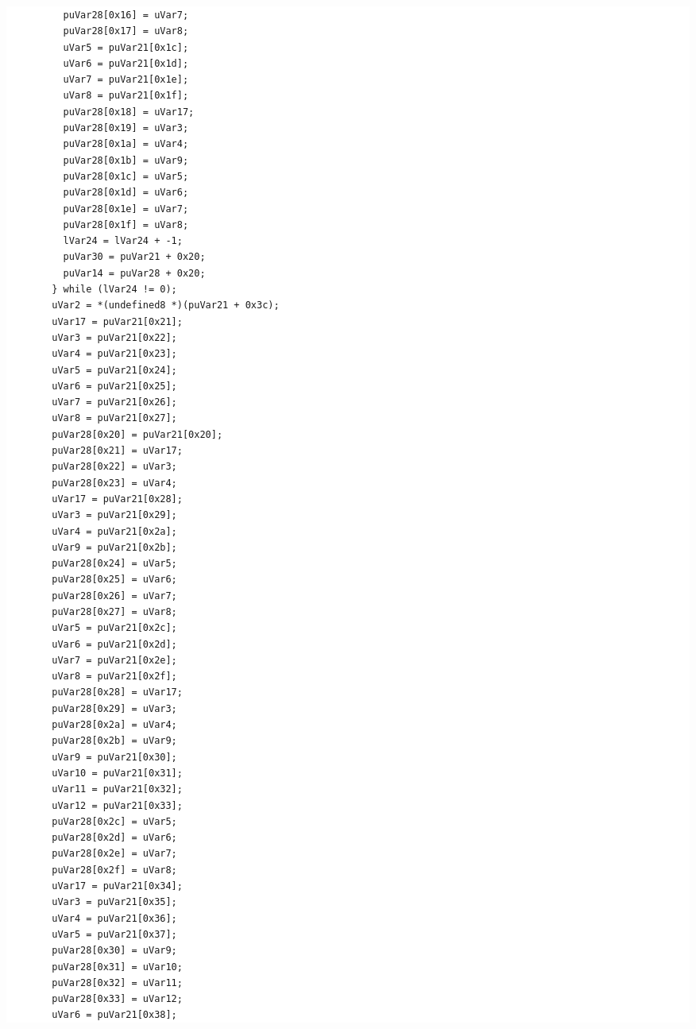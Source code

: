 ```
          puVar28[0x16] = uVar7;
          puVar28[0x17] = uVar8;
          uVar5 = puVar21[0x1c];
          uVar6 = puVar21[0x1d];
          uVar7 = puVar21[0x1e];
          uVar8 = puVar21[0x1f];
          puVar28[0x18] = uVar17;
          puVar28[0x19] = uVar3;
          puVar28[0x1a] = uVar4;
          puVar28[0x1b] = uVar9;
          puVar28[0x1c] = uVar5;
          puVar28[0x1d] = uVar6;
          puVar28[0x1e] = uVar7;
          puVar28[0x1f] = uVar8;
          lVar24 = lVar24 + -1;
          puVar30 = puVar21 + 0x20;
          puVar14 = puVar28 + 0x20;
        } while (lVar24 != 0);
        uVar2 = *(undefined8 *)(puVar21 + 0x3c);
        uVar17 = puVar21[0x21];
        uVar3 = puVar21[0x22];
        uVar4 = puVar21[0x23];
        uVar5 = puVar21[0x24];
        uVar6 = puVar21[0x25];
        uVar7 = puVar21[0x26];
        uVar8 = puVar21[0x27];
        puVar28[0x20] = puVar21[0x20];
        puVar28[0x21] = uVar17;
        puVar28[0x22] = uVar3;
        puVar28[0x23] = uVar4;
        uVar17 = puVar21[0x28];
        uVar3 = puVar21[0x29];
        uVar4 = puVar21[0x2a];
        uVar9 = puVar21[0x2b];
        puVar28[0x24] = uVar5;
        puVar28[0x25] = uVar6;
        puVar28[0x26] = uVar7;
        puVar28[0x27] = uVar8;
        uVar5 = puVar21[0x2c];
        uVar6 = puVar21[0x2d];
        uVar7 = puVar21[0x2e];
        uVar8 = puVar21[0x2f];
        puVar28[0x28] = uVar17;
        puVar28[0x29] = uVar3;
        puVar28[0x2a] = uVar4;
        puVar28[0x2b] = uVar9;
        uVar9 = puVar21[0x30];
        uVar10 = puVar21[0x31];
        uVar11 = puVar21[0x32];
        uVar12 = puVar21[0x33];
        puVar28[0x2c] = uVar5;
        puVar28[0x2d] = uVar6;
        puVar28[0x2e] = uVar7;
        puVar28[0x2f] = uVar8;
        uVar17 = puVar21[0x34];
        uVar3 = puVar21[0x35];
        uVar4 = puVar21[0x36];
        uVar5 = puVar21[0x37];
        puVar28[0x30] = uVar9;
        puVar28[0x31] = uVar10;
        puVar28[0x32] = uVar11;
        puVar28[0x33] = uVar12;
        uVar6 = puVar21[0x38];
```